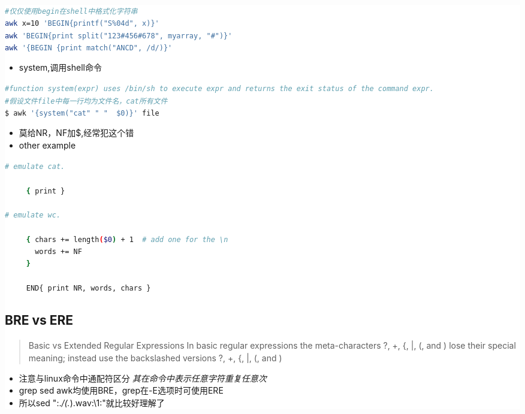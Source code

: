 ``` sh
#仅仅使用begin在shell中格式化字符串
awk x=10 'BEGIN{printf("S%04d", x)}'
awk 'BEGIN{print split("123#456#678", myarray, "#")}'
awk '{BEGIN {print match("ANCD", /d/)}'
```

* system,调用shell命令

``` sh
#function system(expr) uses /bin/sh to execute expr and returns the exit status of the command expr.
#假设文件file中每一行均为文件名，cat所有文件
$ awk '{system("cat" " "  $0)}' file
```

* 莫给NR，NF加$,经常犯这个错
* other example

``` sh
# emulate cat.

     { print }

# emulate wc.

     { chars += length($0) + 1  # add one for the \n
       words += NF
     }

     END{ print NR, words, chars }
```

## BRE vs ERE
> Basic vs Extended Regular Expressions In basic regular expressions the meta-characters ?, +, {, |, (, and ) lose their special meaning; 
instead use the backslashed versions \?, \+, \{, \|, \(, and \)

* 注意与linux命令中通配符区分 *其在命令中表示任意字符重复任意次*
* grep sed awk均使用BRE，grep在-E选项时可使用ERE
* 所以sed ":.*/\(.*\).wav:\1:"就比较好理解了 
